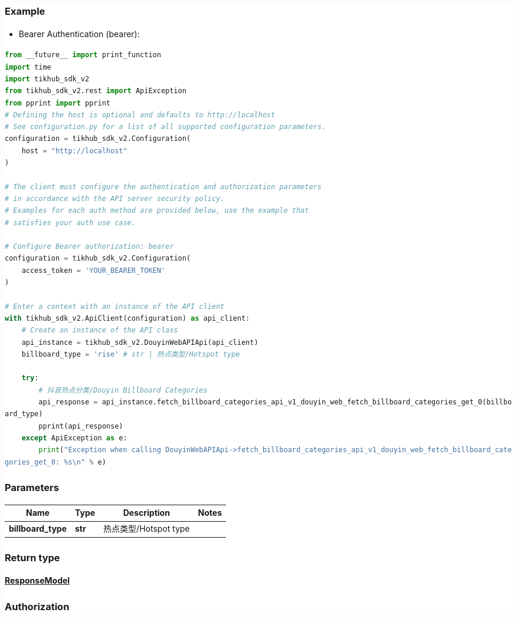 ### Example

* Bearer Authentication (bearer):
```python
from __future__ import print_function
import time
import tikhub_sdk_v2
from tikhub_sdk_v2.rest import ApiException
from pprint import pprint
# Defining the host is optional and defaults to http://localhost
# See configuration.py for a list of all supported configuration parameters.
configuration = tikhub_sdk_v2.Configuration(
    host = "http://localhost"
)

# The client must configure the authentication and authorization parameters
# in accordance with the API server security policy.
# Examples for each auth method are provided below, use the example that
# satisfies your auth use case.

# Configure Bearer authorization: bearer
configuration = tikhub_sdk_v2.Configuration(
    access_token = 'YOUR_BEARER_TOKEN'
)

# Enter a context with an instance of the API client
with tikhub_sdk_v2.ApiClient(configuration) as api_client:
    # Create an instance of the API class
    api_instance = tikhub_sdk_v2.DouyinWebAPIApi(api_client)
    billboard_type = 'rise' # str | 热点类型/Hotspot type

    try:
        # 抖音热点分类/Douyin Billboard Categories
        api_response = api_instance.fetch_billboard_categories_api_v1_douyin_web_fetch_billboard_categories_get_0(billboard_type)
        pprint(api_response)
    except ApiException as e:
        print("Exception when calling DouyinWebAPIApi->fetch_billboard_categories_api_v1_douyin_web_fetch_billboard_categories_get_0: %s\n" % e)
```

### Parameters

Name | Type | Description  | Notes
------------- | ------------- | ------------- | -------------
 **billboard_type** | **str**| 热点类型/Hotspot type | 

### Return type

[**ResponseModel**](ResponseModel.md)

### Authorization
